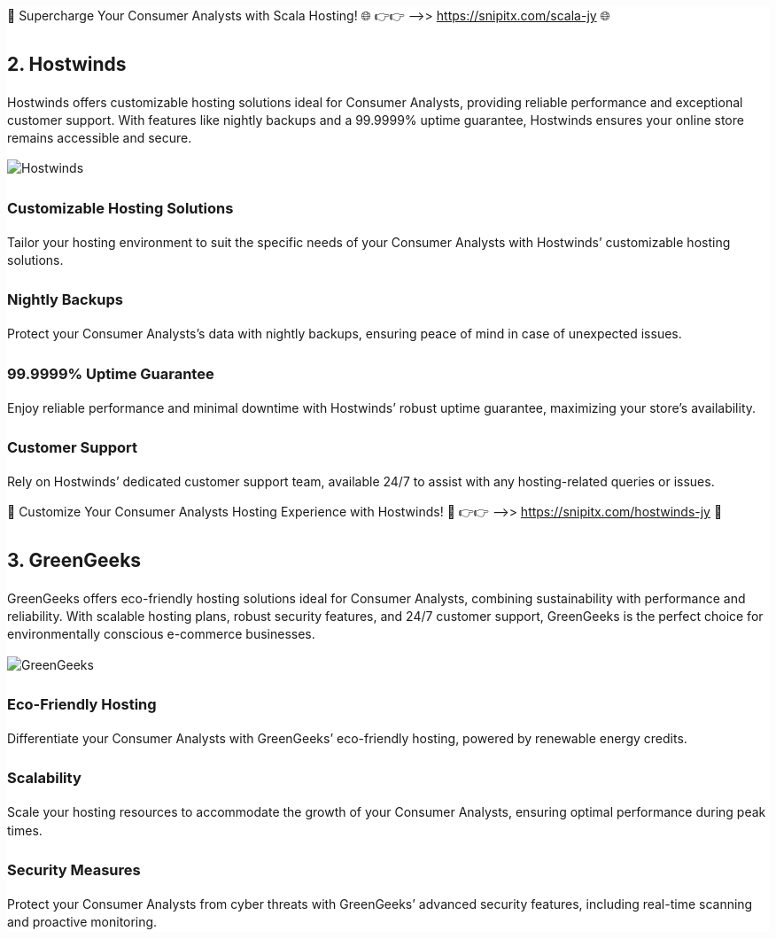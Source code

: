 🚀 Supercharge Your Consumer Analysts with Scala Hosting! 🌐
👉👉 -->> https://snipitx.com/scala-jy 🌐

## 2. Hostwinds

Hostwinds offers customizable hosting solutions ideal for Consumer Analysts, providing reliable performance and exceptional customer support. With features like nightly backups and a 99.9999% uptime guarantee, Hostwinds ensures your online store remains accessible and secure.

![Hostwinds](https://i.imgur.com/53aSNXx.jpeg "Hostwinds Hosting")

### Customizable Hosting Solutions
Tailor your hosting environment to suit the specific needs of your Consumer Analysts with Hostwinds’ customizable hosting solutions.

### Nightly Backups
Protect your Consumer Analysts’s data with nightly backups, ensuring peace of mind in case of unexpected issues.

### 99.9999% Uptime Guarantee
Enjoy reliable performance and minimal downtime with Hostwinds’ robust uptime guarantee, maximizing your store’s availability.

### Customer Support
Rely on Hostwinds’ dedicated customer support team, available 24/7 to assist with any hosting-related queries or issues.

🌟 Customize Your Consumer Analysts Hosting Experience with Hostwinds! 🚀
👉👉 -->> https://snipitx.com/hostwinds-jy 🚀


## 3. GreenGeeks

GreenGeeks offers eco-friendly hosting solutions ideal for Consumer Analysts, combining sustainability with performance and reliability. With scalable hosting plans, robust security features, and 24/7 customer support, GreenGeeks is the perfect choice for environmentally conscious e-commerce businesses.

![GreenGeeks](https://i.imgur.com/eEwuntu.jpg "GreenGeeks Hosting")

### Eco-Friendly Hosting
Differentiate your Consumer Analysts with GreenGeeks’ eco-friendly hosting, powered by renewable energy credits.

### Scalability
Scale your hosting resources to accommodate the growth of your Consumer Analysts, ensuring optimal performance during peak times.

### Security Measures
Protect your Consumer Analysts from cyber threats with GreenGeeks’ advanced security features, including real-time scanning and proactive monitoring.
